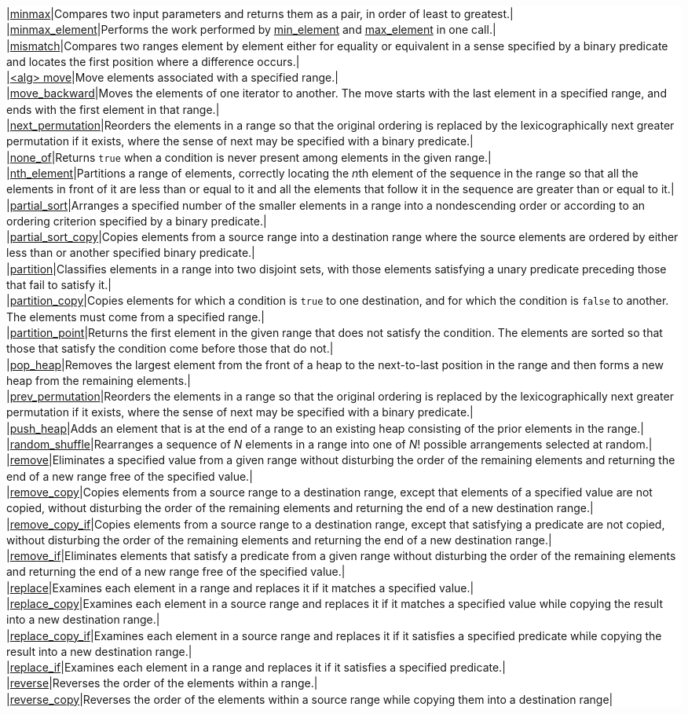 |[minmax](../standard-library/algorithm-functions.md#minmax)|Compares two input parameters and returns them as a pair, in order of least to greatest.|  
|[minmax_element](../standard-library/algorithm-functions.md#minmax_element)|Performs the work performed by [min_element](../standard-library/algorithm-functions.md#min_element) and [max_element](../standard-library/algorithm-functions.md#max_element) in one call.|  
|[mismatch](../standard-library/algorithm-functions.md#mismatch)|Compares two ranges element by element either for equality or equivalent in a sense specified by a binary predicate and locates the first position where a difference occurs.|  
|[&lt;alg&gt; move](../standard-library/algorithm-functions.md#alg_move)|Move elements associated with a specified range.|  
|[move_backward](../standard-library/algorithm-functions.md#move_backward)|Moves the elements of one iterator to another. The move starts with the last element in a specified range, and ends with the first element in that range.|  
|[next_permutation](../standard-library/algorithm-functions.md#next_permutation)|Reorders the elements in a range so that the original ordering is replaced by the lexicographically next greater permutation if it exists, where the sense of next may be specified with a binary predicate.|  
|[none_of](../standard-library/algorithm-functions.md#none_of)|Returns `true` when a condition is never present among elements in the given range.|  
|[nth_element](../standard-library/algorithm-functions.md#nth_element)|Partitions a range of elements, correctly locating the *n*th element of the sequence in the range so that all the elements in front of it are less than or equal to it and all the elements that follow it in the sequence are greater than or equal to it.|  
|[partial_sort](../standard-library/algorithm-functions.md#partial_sort)|Arranges a specified number of the smaller elements in a range into a nondescending order or according to an ordering criterion specified by a binary predicate.|  
|[partial_sort_copy](../standard-library/algorithm-functions.md#partial_sort_copy)|Copies elements from a source range into a destination range where the source elements are ordered by either less than or another specified binary predicate.|  
|[partition](../standard-library/algorithm-functions.md#partition)|Classifies elements in a range into two disjoint sets, with those elements satisfying a unary predicate preceding those that fail to satisfy it.|  
|[partition_copy](../standard-library/algorithm-functions.md#partition_copy)|Copies elements for which a condition is `true` to one destination, and for which the condition is `false` to another. The elements must come from a specified range.|  
|[partition_point](../standard-library/algorithm-functions.md#partition_point)|Returns the first element in the given range that does not satisfy the condition. The elements are sorted so that those that satisfy the condition come before those that do not.|  
|[pop_heap](../standard-library/algorithm-functions.md#pop_heap)|Removes the largest element from the front of a heap to the next-to-last position in the range and then forms a new heap from the remaining elements.|  
|[prev_permutation](../standard-library/algorithm-functions.md#prev_permutation)|Reorders the elements in a range so that the original ordering is replaced by the lexicographically next greater permutation if it exists, where the sense of next may be specified with a binary predicate.|  
|[push_heap](../standard-library/algorithm-functions.md#push_heap)|Adds an element that is at the end of a range to an existing heap consisting of the prior elements in the range.|  
|[random_shuffle](../standard-library/algorithm-functions.md#random_shuffle)|Rearranges a sequence of *N* elements in a range into one of *N*! possible arrangements selected at random.|  
|[remove](../standard-library/algorithm-functions.md#remove)|Eliminates a specified value from a given range without disturbing the order of the remaining elements and returning the end of a new range free of the specified value.|  
|[remove_copy](../standard-library/algorithm-functions.md#remove_copy)|Copies elements from a source range to a destination range, except that elements of a specified value are not copied, without disturbing the order of the remaining elements and returning the end of a new destination range.|  
|[remove_copy_if](../standard-library/algorithm-functions.md#remove_copy_if)|Copies elements from a source range to a destination range, except that satisfying a predicate are not copied, without disturbing the order of the remaining elements and returning the end of a new destination range.|  
|[remove_if](../standard-library/algorithm-functions.md#remove_if)|Eliminates elements that satisfy a predicate from a given range without disturbing the order of the remaining elements and returning the end of a new range free of the specified value.|  
|[replace](../standard-library/algorithm-functions.md#replace)|Examines each element in a range and replaces it if it matches a specified value.|  
|[replace_copy](../standard-library/algorithm-functions.md#replace_copy)|Examines each element in a source range and replaces it if it matches a specified value while copying the result into a new destination range.|  
|[replace_copy_if](../standard-library/algorithm-functions.md#replace_copy_if)|Examines each element in a source range and replaces it if it satisfies a specified predicate while copying the result into a new destination range.|  
|[replace_if](../standard-library/algorithm-functions.md#replace_if)|Examines each element in a range and replaces it if it satisfies a specified predicate.|  
|[reverse](../standard-library/algorithm-functions.md#reverse)|Reverses the order of the elements within a range.|  
|[reverse_copy](../standard-library/algorithm-functions.md#reverse_copy)|Reverses the order of the elements within a source range while copying them into a destination range|  